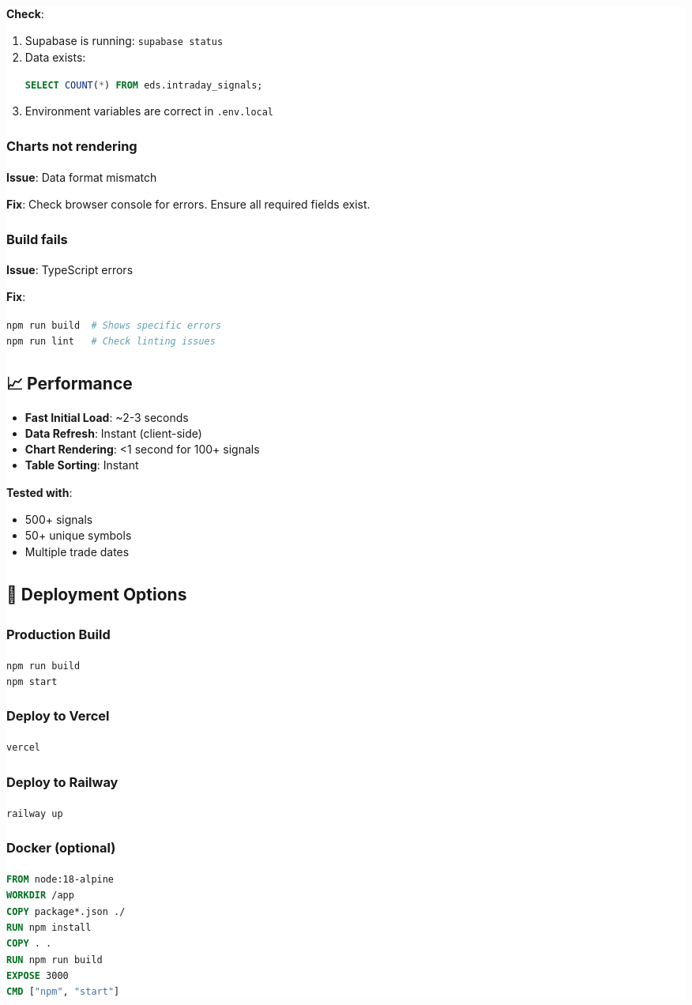 **Check**:
1. Supabase is running: `supabase status`
2. Data exists: 
   ```sql
   SELECT COUNT(*) FROM eds.intraday_signals;
   ```
3. Environment variables are correct in `.env.local`

### Charts not rendering
**Issue**: Data format mismatch

**Fix**: Check browser console for errors. Ensure all required fields exist.

### Build fails
**Issue**: TypeScript errors

**Fix**: 
```bash
npm run build  # Shows specific errors
npm run lint   # Check linting issues
```

## 📈 Performance

- **Fast Initial Load**: ~2-3 seconds
- **Data Refresh**: Instant (client-side)
- **Chart Rendering**: <1 second for 100+ signals
- **Table Sorting**: Instant

**Tested with**:
- 500+ signals
- 50+ unique symbols
- Multiple trade dates

## 🚢 Deployment Options

### Production Build
```bash
npm run build
npm start
```

### Deploy to Vercel
```bash
vercel
```

### Deploy to Railway
```bash
railway up
```

### Docker (optional)
```dockerfile
FROM node:18-alpine
WORKDIR /app
COPY package*.json ./
RUN npm install
COPY . .
RUN npm run build
EXPOSE 3000
CMD ["npm", "start"]
```
